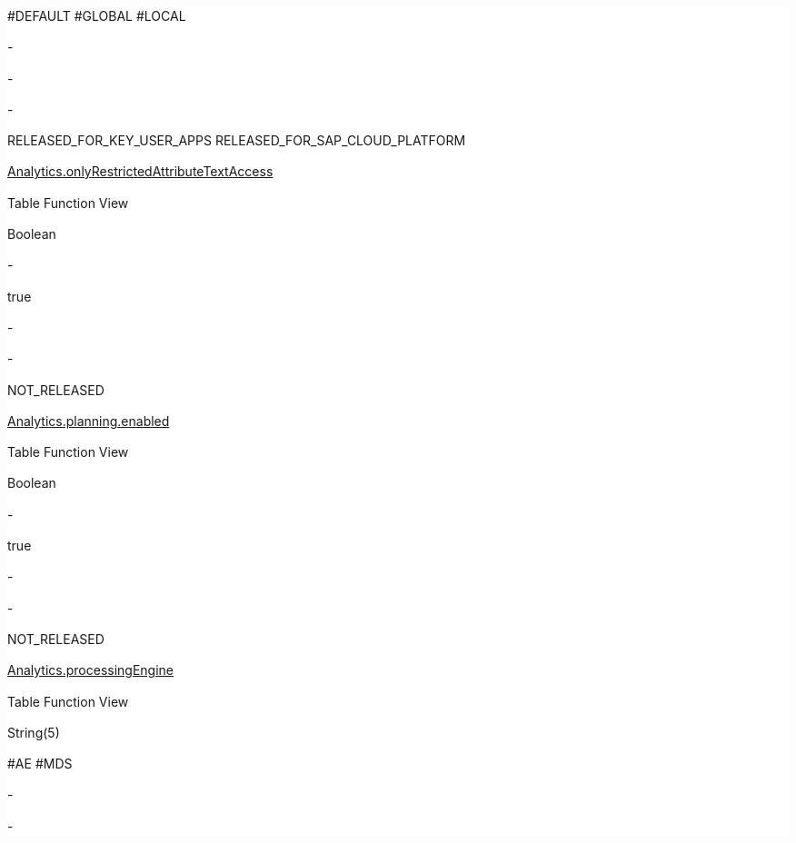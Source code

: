 #DEFAULT
#GLOBAL
#LOCAL

\-

\-

\-

RELEASED\_FOR\_KEY\_USER\_APPS
RELEASED\_FOR\_SAP\_CLOUD\_PLATFORM

[Analytics.onlyRestrictedAttributeTextAccess](https://help.sap.com/docs/ABAP_Cloud/f055b8bf582d4f34b91da667bc1fcce6/72c72e31b9f643d5a66a2bf0c9ce4bf2?version=sap_cross_product_abap)

Table Function
View

Boolean

\-

true

\-

\-

NOT\_RELEASED

[Analytics.planning.enabled](https://help.sap.com/docs/ABAP_Cloud/f055b8bf582d4f34b91da667bc1fcce6/72c72e31b9f643d5a66a2bf0c9ce4bf2?version=sap_cross_product_abap)

Table Function
View

Boolean

\-

true

\-

\-

NOT\_RELEASED

[Analytics.processingEngine](https://help.sap.com/docs/ABAP_Cloud/f055b8bf582d4f34b91da667bc1fcce6/72c72e31b9f643d5a66a2bf0c9ce4bf2?version=sap_cross_product_abap)

Table Function
View

String(5)

#AE
#MDS

\-

\-
